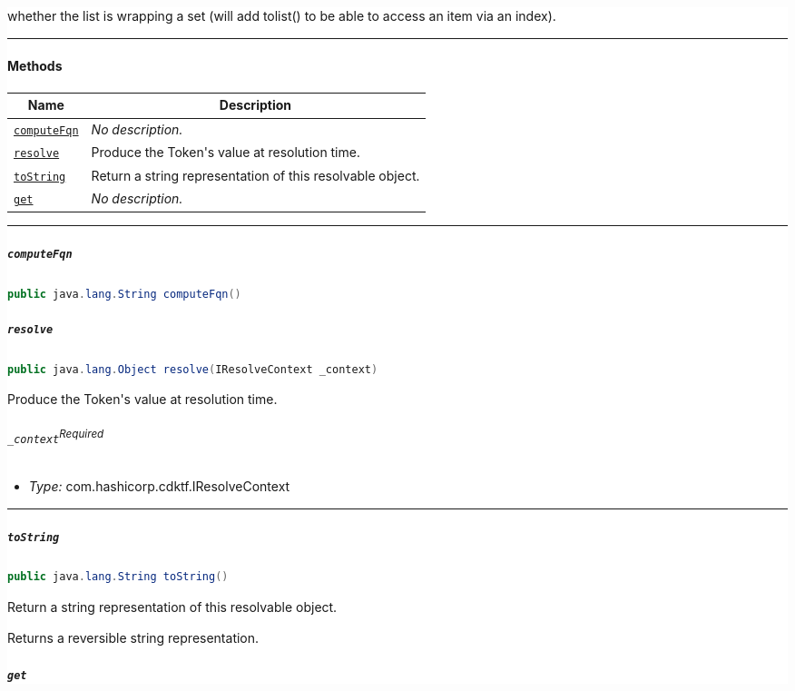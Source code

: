whether the list is wrapping a set (will add tolist() to be able to access an item via an index).

---

#### Methods <a name="Methods" id="Methods"></a>

| **Name** | **Description** |
| --- | --- |
| <code><a href="#@cdktf/provider-hcp.consulCluster.ConsulClusterIpAllowlistStructList.computeFqn">computeFqn</a></code> | *No description.* |
| <code><a href="#@cdktf/provider-hcp.consulCluster.ConsulClusterIpAllowlistStructList.resolve">resolve</a></code> | Produce the Token's value at resolution time. |
| <code><a href="#@cdktf/provider-hcp.consulCluster.ConsulClusterIpAllowlistStructList.toString">toString</a></code> | Return a string representation of this resolvable object. |
| <code><a href="#@cdktf/provider-hcp.consulCluster.ConsulClusterIpAllowlistStructList.get">get</a></code> | *No description.* |

---

##### `computeFqn` <a name="computeFqn" id="@cdktf/provider-hcp.consulCluster.ConsulClusterIpAllowlistStructList.computeFqn"></a>

```java
public java.lang.String computeFqn()
```

##### `resolve` <a name="resolve" id="@cdktf/provider-hcp.consulCluster.ConsulClusterIpAllowlistStructList.resolve"></a>

```java
public java.lang.Object resolve(IResolveContext _context)
```

Produce the Token's value at resolution time.

###### `_context`<sup>Required</sup> <a name="_context" id="@cdktf/provider-hcp.consulCluster.ConsulClusterIpAllowlistStructList.resolve.parameter._context"></a>

- *Type:* com.hashicorp.cdktf.IResolveContext

---

##### `toString` <a name="toString" id="@cdktf/provider-hcp.consulCluster.ConsulClusterIpAllowlistStructList.toString"></a>

```java
public java.lang.String toString()
```

Return a string representation of this resolvable object.

Returns a reversible string representation.

##### `get` <a name="get" id="@cdktf/provider-hcp.consulCluster.ConsulClusterIpAllowlistStructList.get"></a>
